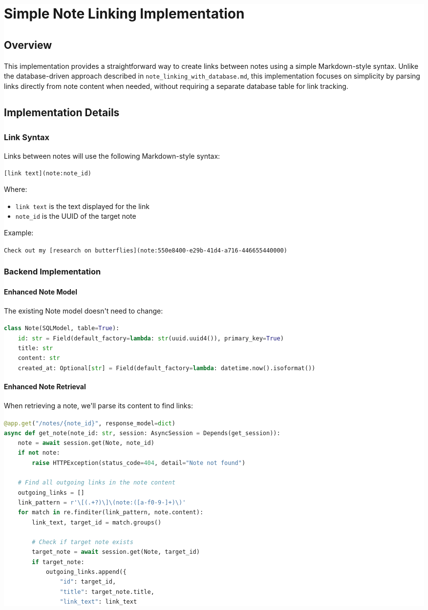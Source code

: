 # Simple Note Linking Implementation

## Overview

This implementation provides a straightforward way to create links between notes using a simple Markdown-style syntax. Unlike the database-driven approach described in `note_linking_with_database.md`, this implementation focuses on simplicity by parsing links directly from note content when needed, without requiring a separate database table for link tracking.

## Implementation Details

### Link Syntax

Links between notes will use the following Markdown-style syntax:

```
[link text](note:note_id)
```

Where:
- `link text` is the text displayed for the link
- `note_id` is the UUID of the target note

Example:
```
Check out my [research on butterflies](note:550e8400-e29b-41d4-a716-446655440000)
```

### Backend Implementation

#### Enhanced Note Model

The existing Note model doesn't need to change:

```python
class Note(SQLModel, table=True):
    id: str = Field(default_factory=lambda: str(uuid.uuid4()), primary_key=True)
    title: str
    content: str
    created_at: Optional[str] = Field(default_factory=lambda: datetime.now().isoformat())
```

#### Enhanced Note Retrieval

When retrieving a note, we'll parse its content to find links:

```python
@app.get("/notes/{note_id}", response_model=dict)
async def get_note(note_id: str, session: AsyncSession = Depends(get_session)):
    note = await session.get(Note, note_id)
    if not note:
        raise HTTPException(status_code=404, detail="Note not found")
    
    # Find all outgoing links in the note content
    outgoing_links = []
    link_pattern = r'\[(.+?)\]\(note:([a-f0-9-]+)\)'
    for match in re.finditer(link_pattern, note.content):
        link_text, target_id = match.groups()
        
        # Check if target note exists
        target_note = await session.get(Note, target_id)
        if target_note:
            outgoing_links.append({
                "id": target_id,
                "title": target_note.title,
                "link_text": link_text
```